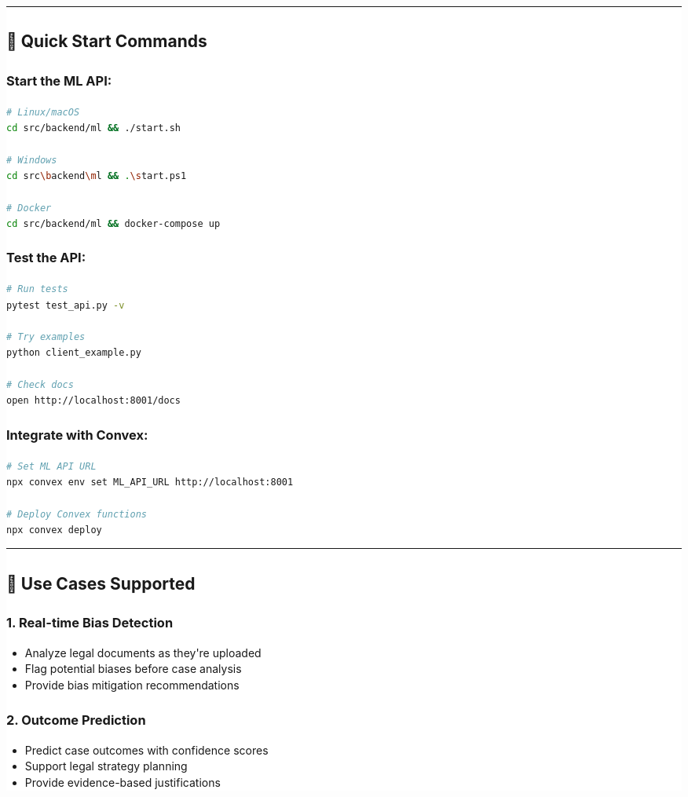 ```json
```

---

## 🚀 Quick Start Commands

### Start the ML API:
```bash
# Linux/macOS
cd src/backend/ml && ./start.sh

# Windows
cd src\backend\ml && .\start.ps1

# Docker
cd src/backend/ml && docker-compose up
```

### Test the API:
```bash
# Run tests
pytest test_api.py -v

# Try examples
python client_example.py

# Check docs
open http://localhost:8001/docs
```

### Integrate with Convex:
```bash
# Set ML API URL
npx convex env set ML_API_URL http://localhost:8001

# Deploy Convex functions
npx convex deploy
```

---

## 🎯 Use Cases Supported

### 1. Real-time Bias Detection
- Analyze legal documents as they're uploaded
- Flag potential biases before case analysis
- Provide bias mitigation recommendations

### 2. Outcome Prediction
- Predict case outcomes with confidence scores
- Support legal strategy planning
- Provide evidence-based justifications
